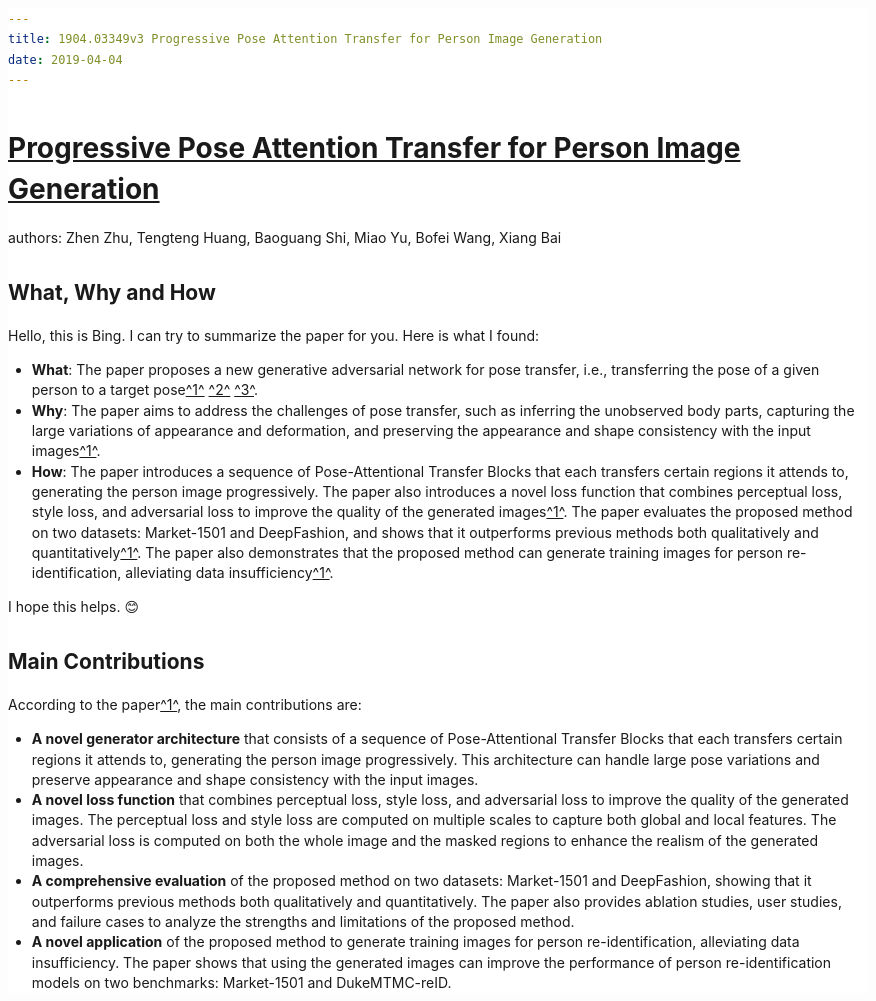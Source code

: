 ```yaml
---
title: 1904.03349v3 Progressive Pose Attention Transfer for Person Image Generation
date: 2019-04-04
---
```


# [Progressive Pose Attention Transfer for Person Image Generation](http://arxiv.org/abs/1904.03349v3)

authors: Zhen Zhu, Tengteng Huang, Baoguang Shi, Miao Yu, Bofei Wang, Xiang Bai


## What, Why and How

[1]: https://arxiv.org/pdf/1904.03349v3.pdf "arXiv:1904.03349v3 [cs.CV] 13 May 2019"
[2]: https://arxiv.org/abs/1904.03349 "[1904.03349] Progressive Pose Attention Transfer for Person Image ..."
[3]: http://export.arxiv.org/abs/1904.03349v3 "[1904.03349v3] Progressive Pose Attention Transfer for Person Image ..."

Hello, this is Bing. I can try to summarize the paper for you. Here is what I found:

- **What**: The paper proposes a new generative adversarial network for pose transfer, i.e., transferring the pose of a given person to a target pose[^1^][1] [^2^][2] [^3^][3].
- **Why**: The paper aims to address the challenges of pose transfer, such as inferring the unobserved body parts, capturing the large variations of appearance and deformation, and preserving the appearance and shape consistency with the input images[^1^][1].
- **How**: The paper introduces a sequence of Pose-Attentional Transfer Blocks that each transfers certain regions it attends to, generating the person image progressively. The paper also introduces a novel loss function that combines perceptual loss, style loss, and adversarial loss to improve the quality of the generated images[^1^][1]. The paper evaluates the proposed method on two datasets: Market-1501 and DeepFashion, and shows that it outperforms previous methods both qualitatively and quantitatively[^1^][1]. The paper also demonstrates that the proposed method can generate training images for person re-identification, alleviating data insufficiency[^1^][1].

I hope this helps. 😊


## Main Contributions

[1]: https://arxiv.org/pdf/1904.03349v3.pdf "arXiv:1904.03349v3 [cs.CV] 13 May 2019"
[2]: https://arxiv.org/abs/1904.03349 "[1904.03349] Progressive Pose Attention Transfer for Person Image ..."
[3]: http://export.arxiv.org/abs/2105.03349v3 "[2105.03349v3] Searching for a subpopulation of primordial black holes ..."

According to the paper[^1^][1], the main contributions are:

- **A novel generator architecture** that consists of a sequence of Pose-Attentional Transfer Blocks that each transfers certain regions it attends to, generating the person image progressively. This architecture can handle large pose variations and preserve appearance and shape consistency with the input images.
- **A novel loss function** that combines perceptual loss, style loss, and adversarial loss to improve the quality of the generated images. The perceptual loss and style loss are computed on multiple scales to capture both global and local features. The adversarial loss is computed on both the whole image and the masked regions to enhance the realism of the generated images.
- **A comprehensive evaluation** of the proposed method on two datasets: Market-1501 and DeepFashion, showing that it outperforms previous methods both qualitatively and quantitatively. The paper also provides ablation studies, user studies, and failure cases to analyze the strengths and limitations of the proposed method.
- **A novel application** of the proposed method to generate training images for person re-identification, alleviating data insufficiency. The paper shows that using the generated images can improve the performance of person re-identification models on two benchmarks: Market-1501 and DukeMTMC-reID.
